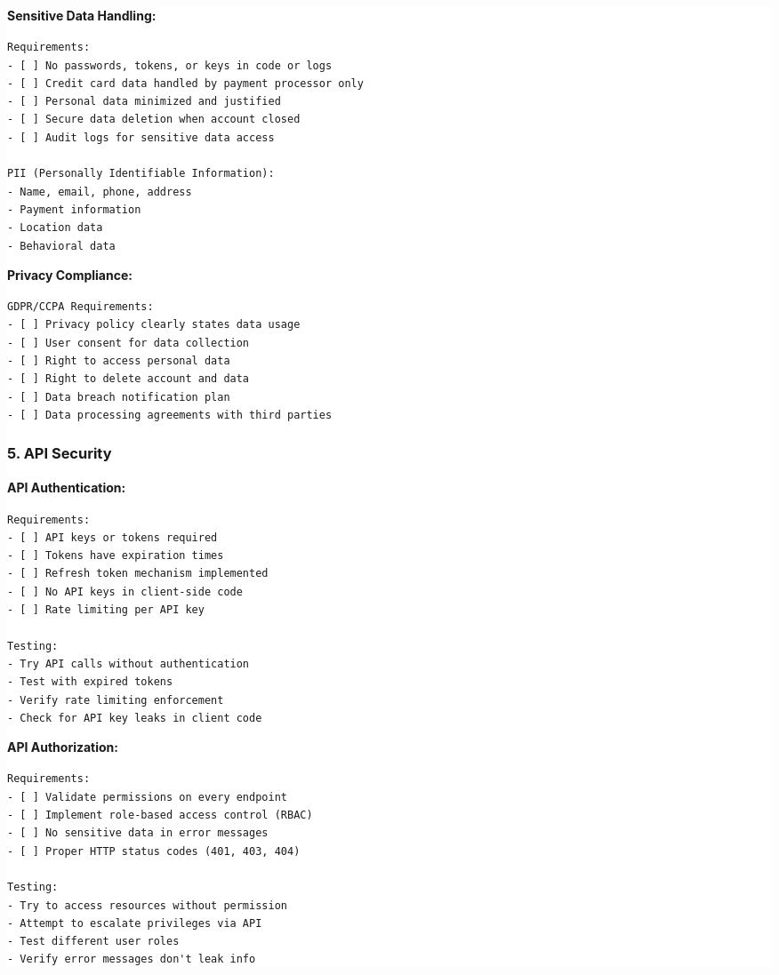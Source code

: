 ```
```

**Sensitive Data Handling:**
```
Requirements:
- [ ] No passwords, tokens, or keys in code or logs
- [ ] Credit card data handled by payment processor only
- [ ] Personal data minimized and justified
- [ ] Secure data deletion when account closed
- [ ] Audit logs for sensitive data access

PII (Personally Identifiable Information):
- Name, email, phone, address
- Payment information
- Location data
- Behavioral data
```

**Privacy Compliance:**
```
GDPR/CCPA Requirements:
- [ ] Privacy policy clearly states data usage
- [ ] User consent for data collection
- [ ] Right to access personal data
- [ ] Right to delete account and data
- [ ] Data breach notification plan
- [ ] Data processing agreements with third parties
```

### 5. API Security

**API Authentication:**
```
Requirements:
- [ ] API keys or tokens required
- [ ] Tokens have expiration times
- [ ] Refresh token mechanism implemented
- [ ] No API keys in client-side code
- [ ] Rate limiting per API key

Testing:
- Try API calls without authentication
- Test with expired tokens
- Verify rate limiting enforcement
- Check for API key leaks in client code
```

**API Authorization:**
```
Requirements:
- [ ] Validate permissions on every endpoint
- [ ] Implement role-based access control (RBAC)
- [ ] No sensitive data in error messages
- [ ] Proper HTTP status codes (401, 403, 404)

Testing:
- Try to access resources without permission
- Attempt to escalate privileges via API
- Test different user roles
- Verify error messages don't leak info
```

